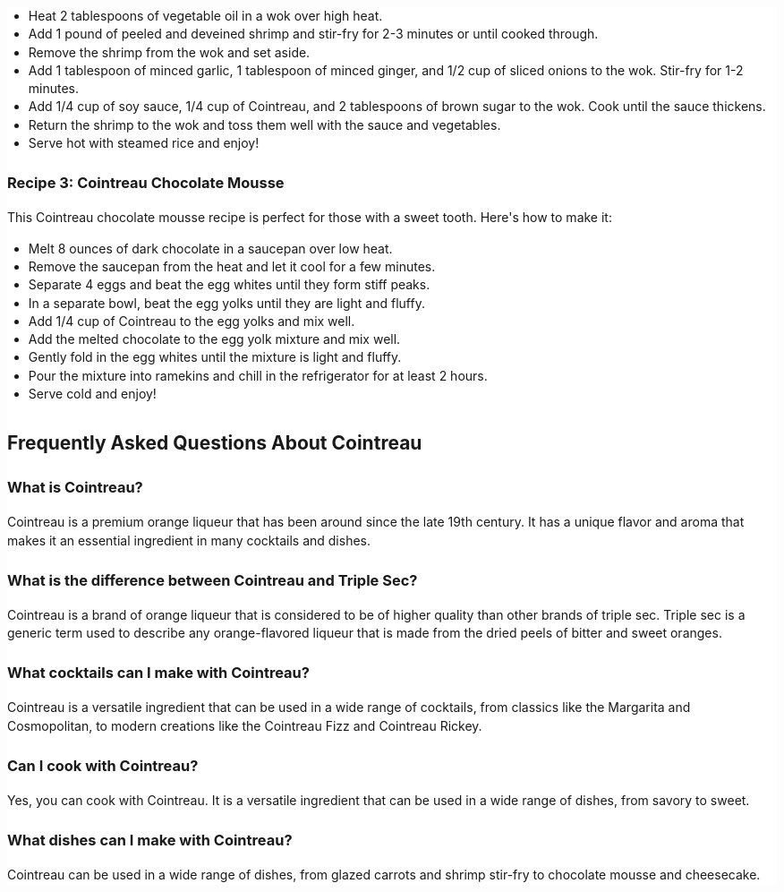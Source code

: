 <ul>
  <li>Heat 2 tablespoons of vegetable oil in a wok over high heat.</li>
  <li>Add 1 pound of peeled and deveined shrimp and stir-fry for 2-3 minutes or until cooked through.</li>
  <li>Remove the shrimp from the wok and set aside.</li>
  <li>Add 1 tablespoon of minced garlic, 1 tablespoon of minced ginger, and 1/2 cup of sliced onions to the wok. Stir-fry for 1-2 minutes.</li>
  <li>Add 1/4 cup of soy sauce, 1/4 cup of Cointreau, and 2 tablespoons of brown sugar to the wok. Cook until the sauce thickens.</li>
  <li>Return the shrimp to the wok and toss them well with the sauce and vegetables.</li>
  <li>Serve hot with steamed rice and enjoy!</li>
</ul>

<h3>Recipe 3: Cointreau Chocolate Mousse</h3>

<p>This Cointreau chocolate mousse recipe is perfect for those with a sweet tooth. Here's how to make it:</p>

<ul>
  <li>Melt 8 ounces of dark chocolate in a saucepan over low heat.</li>
  <li>Remove the saucepan from the heat and let it cool for a few minutes.</li>
  <li>Separate 4 eggs and beat the egg whites until they form stiff peaks.</li>
  <li>In a separate bowl, beat the egg yolks until they are light and fluffy.</li>
  <li>Add 1/4 cup of Cointreau to the egg yolks and mix well.</li>
  <li>Add the melted chocolate to the egg yolk mixture and mix well.</li>
  <li>Gently fold in the egg whites until the mixture is light and fluffy.</li>
  <li>Pour the mixture into ramekins and chill in the refrigerator for at least 2 hours.</li>
  <li>Serve cold and enjoy!</li>
</ul>

<h2>Frequently Asked Questions About Cointreau</h2>

<h3>What is Cointreau?</h3>

<p>Cointreau is a premium orange liqueur that has been around since the late 19th century. It has a unique flavor and aroma that makes it an essential ingredient in many cocktails and dishes.</p>

<h3>What is the difference between Cointreau and Triple Sec?</h3>

<p>Cointreau is a brand of orange liqueur that is considered to be of higher quality than other brands of triple sec. Triple sec is a generic term used to describe any orange-flavored liqueur that is made from the dried peels of bitter and sweet oranges.</p>

<h3>What cocktails can I make with Cointreau?</h3>

<p>Cointreau is a versatile ingredient that can be used in a wide range of cocktails, from classics like the Margarita and Cosmopolitan, to modern creations like the Cointreau Fizz and Cointreau Rickey.</p>

<h3>Can I cook with Cointreau?</h3>

<p>Yes, you can cook with Cointreau. It is a versatile ingredient that can be used in a wide range of dishes, from savory to sweet.</p>

<h3>What dishes can I make with Cointreau?</h3>

<p>Cointreau can be used in a wide range of dishes, from glazed carrots and shrimp stir-fry to chocolate mousse and cheesecake.</p>
